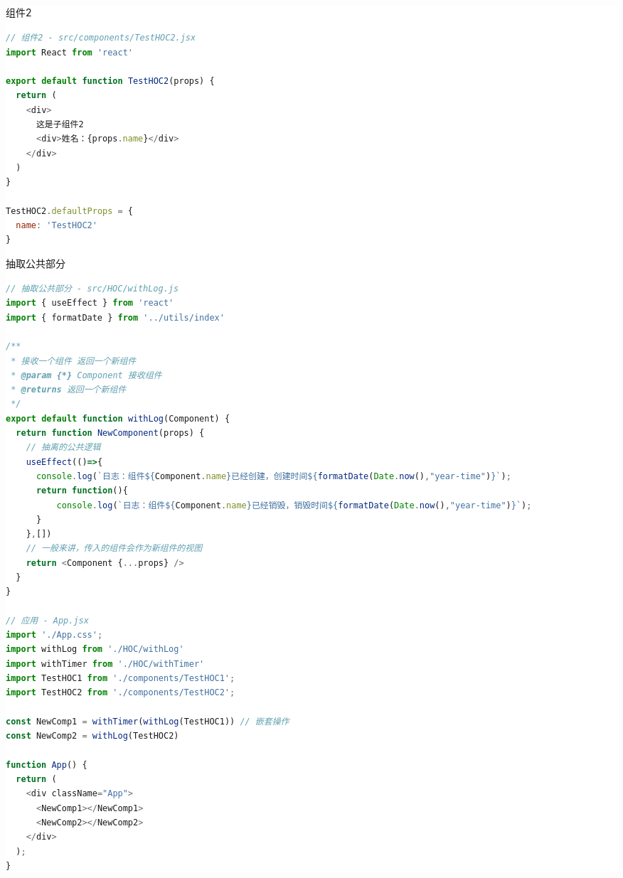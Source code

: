 组件2

```js
// 组件2 - src/components/TestHOC2.jsx
import React from 'react'

export default function TestHOC2(props) {
  return (
    <div>
      这是子组件2
      <div>姓名：{props.name}</div>
    </div>
  )
}

TestHOC2.defaultProps = {
  name: 'TestHOC2'
}

```

抽取公共部分

```js
// 抽取公共部分 - src/HOC/withLog.js
import { useEffect } from 'react'
import { formatDate } from '../utils/index'

/**
 * 接收一个组件 返回一个新组件
 * @param {*} Component 接收组件 
 * @returns 返回一个新组件
 */
export default function withLog(Component) {
  return function NewComponent(props) {
    // 抽离的公共逻辑
    useEffect(()=>{
      console.log(`日志：组件${Component.name}已经创建，创建时间${formatDate(Date.now(),"year-time")}`);
      return function(){
          console.log(`日志：组件${Component.name}已经销毁，销毁时间${formatDate(Date.now(),"year-time")}`);
      }
    },[])
    // 一般来讲，传入的组件会作为新组件的视图
    return <Component {...props} />
  }
}

// 应用 - App.jsx
import './App.css';
import withLog from './HOC/withLog'
import withTimer from './HOC/withTimer'
import TestHOC1 from './components/TestHOC1';
import TestHOC2 from './components/TestHOC2';

const NewComp1 = withTimer(withLog(TestHOC1)) // 嵌套操作
const NewComp2 = withLog(TestHOC2)

function App() {
  return (
    <div className="App">
      <NewComp1></NewComp1>
      <NewComp2></NewComp2>
    </div>
  );
}
```